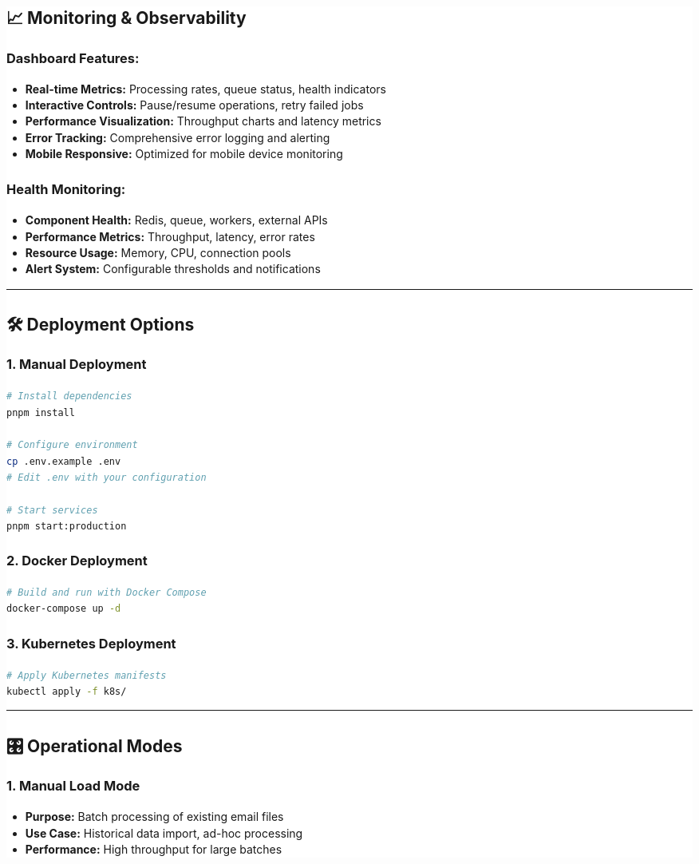 
## 📈 Monitoring & Observability

### Dashboard Features:
- **Real-time Metrics:** Processing rates, queue status, health indicators
- **Interactive Controls:** Pause/resume operations, retry failed jobs
- **Performance Visualization:** Throughput charts and latency metrics
- **Error Tracking:** Comprehensive error logging and alerting
- **Mobile Responsive:** Optimized for mobile device monitoring

### Health Monitoring:
- **Component Health:** Redis, queue, workers, external APIs
- **Performance Metrics:** Throughput, latency, error rates
- **Resource Usage:** Memory, CPU, connection pools
- **Alert System:** Configurable thresholds and notifications

---

## 🛠 Deployment Options

### 1. Manual Deployment
```bash
# Install dependencies
pnpm install

# Configure environment
cp .env.example .env
# Edit .env with your configuration

# Start services
pnpm start:production
```

### 2. Docker Deployment
```bash
# Build and run with Docker Compose
docker-compose up -d
```

### 3. Kubernetes Deployment
```bash
# Apply Kubernetes manifests
kubectl apply -f k8s/
```

---

## 🎛 Operational Modes

### 1. Manual Load Mode
- **Purpose:** Batch processing of existing email files
- **Use Case:** Historical data import, ad-hoc processing
- **Performance:** High throughput for large batches
